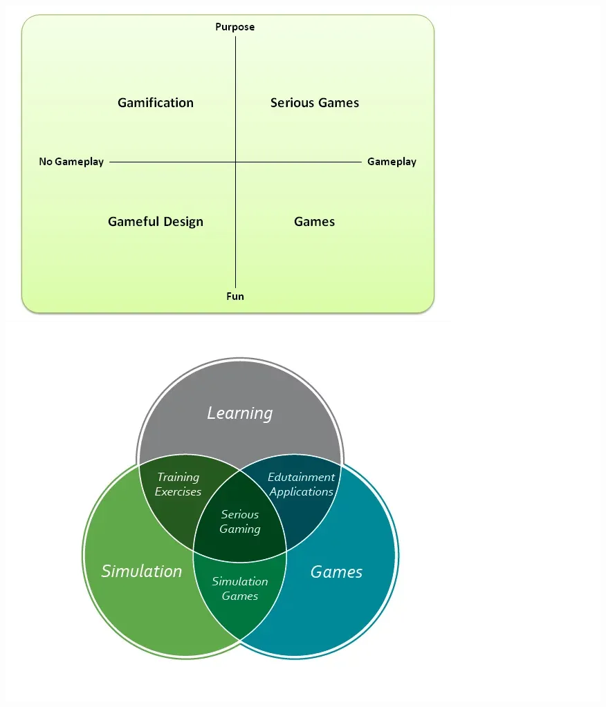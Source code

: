 ![types-of-game-thinking-and-primary-design-goal](img/types-of-game-thinking-and-primary-design-goal.webp)

![serious-games-areas](img/serious-games-areas.webp)
